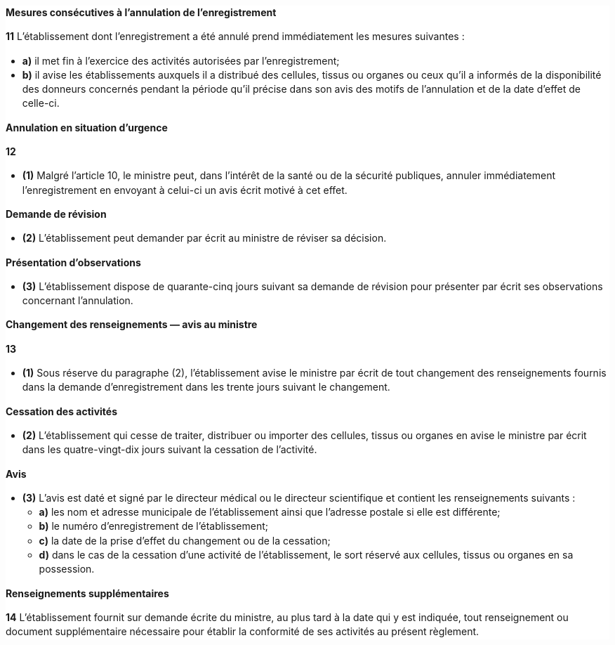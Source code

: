 **Mesures consécutives à l’annulation de l’enregistrement**

**11** L’établissement dont l’enregistrement a été annulé prend immédiatement les mesures suivantes :
- **a)** il met fin à l’exercice des activités autorisées par l’enregistrement;
- **b)** il avise les établissements auxquels il a distribué des cellules, tissus ou organes ou ceux qu’il a informés de la disponibilité des donneurs concernés pendant la période qu’il précise dans son avis des motifs de l’annulation et de la date d’effet de celle-ci.




**Annulation en situation d’urgence**

**12** 

- **(1)** Malgré l’article 10, le ministre peut, dans l’intérêt de la santé ou de la sécurité publiques, annuler immédiatement l’enregistrement en envoyant à celui-ci un avis écrit motivé à cet effet.

**Demande de révision**

- **(2)** L’établissement peut demander par écrit au ministre de réviser sa décision.

**Présentation d’observations**

- **(3)** L’établissement dispose de quarante-cinq jours suivant sa demande de révision pour présenter par écrit ses observations concernant l’annulation.




**Changement des renseignements — avis au ministre**

**13** 

- **(1)** Sous réserve du paragraphe (2), l’établissement avise le ministre par écrit de tout changement des renseignements fournis dans la demande d’enregistrement dans les trente jours suivant le changement.

**Cessation des activités**

- **(2)** L’établissement qui cesse de traiter, distribuer ou importer des cellules, tissus ou organes en avise le ministre par écrit dans les quatre-vingt-dix jours suivant la cessation de l’activité.

**Avis**

- **(3)** L’avis est daté et signé par le directeur médical ou le directeur scientifique et contient les renseignements suivants :
	- **a)** les nom et adresse municipale de l’établissement ainsi que l’adresse postale si elle est différente;
	- **b)** le numéro d’enregistrement de l’établissement;
	- **c)** la date de la prise d’effet du changement ou de la cessation;
	- **d)** dans le cas de la cessation d’une activité de l’établissement, le sort réservé aux cellules, tissus ou organes en sa possession.




**Renseignements supplémentaires**

**14** L’établissement fournit sur demande écrite du ministre, au plus tard à la date qui y est indiquée, tout renseignement ou document supplémentaire nécessaire pour établir la conformité de ses activités au présent règlement.
